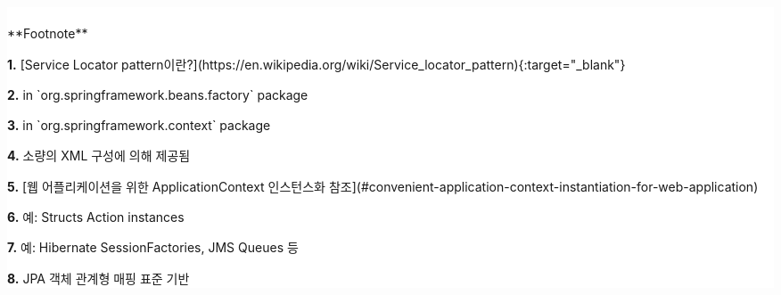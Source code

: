 <br/>
**Footnote**
<p id="footnote-1" class="footnote-desc" markdown="1">
    <strong class="number">1.</strong> [Service Locator pattern이란?](https://en.wikipedia.org/wiki/Service_locator_pattern){:target="_blank"}
</p>
<p id="footnote-2" class="footnote-desc" markdown="1">
    <strong class="number">2.</strong> in `org.springframework.beans.factory` package
</p>
<p id="footnote-3" class="footnote-desc" markdown="1">
    <strong class="number">3.</strong> in `org.springframework.context` package
</p>
<p id="footnote-4" class="footnote-desc">
    <strong class="number">4.</strong> 소량의 XML 구성에 의해 제공됨
</p>
<p id="footnote-5" class="footnote-desc" markdown="1">
    <strong class="number">5.</strong> [웹 어플리케이션을 위한 ApplicationContext 인스턴스화 참조](#convenient-application-context-instantiation-for-web-application)
</p>
<p id="footnote-6" class="footnote-desc" markdown="1">
    <strong class="number">6.</strong> 예: Structs Action instances
</p>
<p id="footnote-7" class="footnote-desc" markdown="1">
    <strong class="number">7.</strong> 예: Hibernate SessionFactories, JMS Queues 등
</p>
<p id="footnote-8" class="footnote-desc" markdown="1">
    <strong class="number">8.</strong> JPA 객체 관계형 매핑 표준 기반
</p>

</blockquote>

<script type="text/javascript" src="{{ '/static/script/accordion.js' | relative_url }}"></script>
